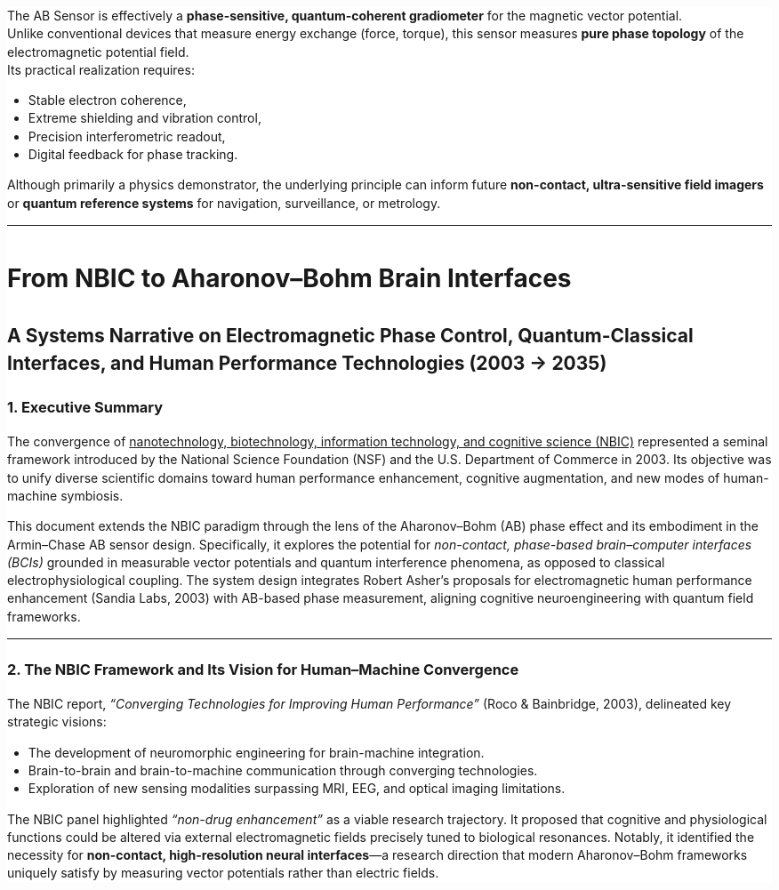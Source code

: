The AB Sensor is effectively a **phase-sensitive, quantum-coherent gradiometer** for the magnetic vector potential.  
Unlike conventional devices that measure energy exchange (force, torque), this sensor measures **pure phase topology** of the electromagnetic potential field.  
Its practical realization requires:
- Stable electron coherence,
- Extreme shielding and vibration control,
- Precision interferometric readout,
- Digital feedback for phase tracking.

Although primarily a physics demonstrator, the underlying principle can inform future **non-contact, ultra-sensitive field imagers** or **quantum reference systems** for navigation, surveillance, or metrology.

---


# From NBIC to Aharonov–Bohm Brain Interfaces
## A Systems Narrative on Electromagnetic Phase Control, Quantum-Classical Interfaces, and Human Performance Technologies (2003 → 2035)

### 1. Executive Summary

The convergence of <a href="https://obamawhitehouse.archives.gov/sites/default/files/microsites/ostp/bioecon-%28%23%20023SUPP%29%20NSF-NBIC.pdf?utm_source=chatgpt.com">nanotechnology, biotechnology, information technology, and cognitive science (NBIC)</a> represented a seminal framework introduced by the National Science Foundation (NSF) and the U.S. Department of Commerce in 2003. Its objective was to unify diverse scientific domains toward human performance enhancement, cognitive augmentation, and new modes of human-machine symbiosis. 

This document extends the NBIC paradigm through the lens of the Aharonov–Bohm (AB) phase effect and its embodiment in the Armin–Chase AB sensor design. Specifically, it explores the potential for *non-contact, phase-based brain–computer interfaces (BCIs)* grounded in measurable vector potentials and quantum interference phenomena, as opposed to classical electrophysiological coupling. The system design integrates Robert Asher’s proposals for electromagnetic human performance enhancement (Sandia Labs, 2003) with AB-based phase measurement, aligning cognitive neuroengineering with quantum field frameworks.

---

### 2. The NBIC Framework and Its Vision for Human–Machine Convergence

The NBIC report, *“Converging Technologies for Improving Human Performance”* (Roco & Bainbridge, 2003), delineated key strategic visions:
- The development of neuromorphic engineering for brain-machine integration.
- Brain-to-brain and brain-to-machine communication through converging technologies.
- Exploration of new sensing modalities surpassing MRI, EEG, and optical imaging limitations.

The NBIC panel highlighted *“non-drug enhancement”* as a viable research trajectory. It proposed that cognitive and physiological functions could be altered via external electromagnetic fields precisely tuned to biological resonances. Notably, it identified the necessity for **non-contact, high-resolution neural interfaces**—a research direction that modern Aharonov–Bohm frameworks uniquely satisfy by measuring vector potentials rather than electric fields.
